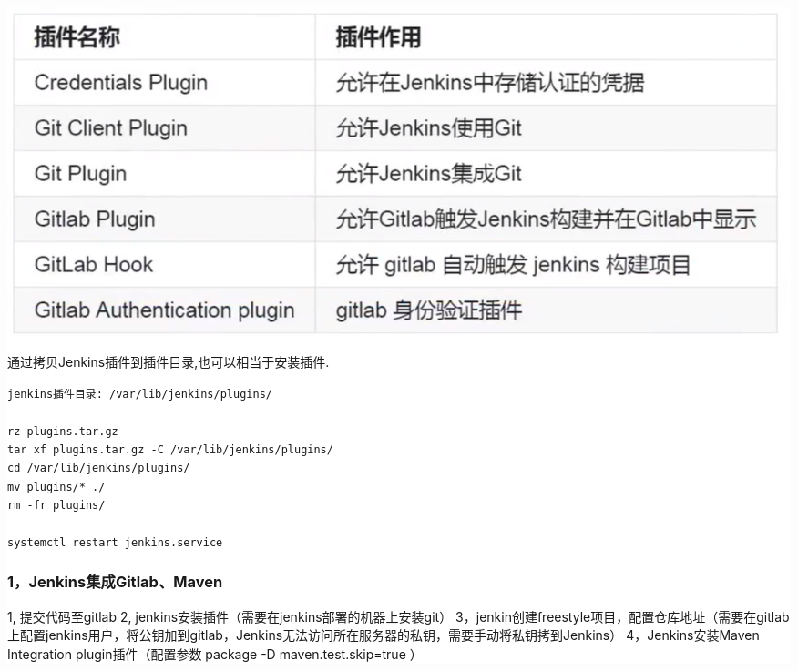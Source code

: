 ![](_v_images/20200412142745200_9543.png)

通过拷贝Jenkins插件到插件目录,也可以相当于安装插件.
```shell
jenkins插件目录: /var/lib/jenkins/plugins/

rz plugins.tar.gz 
tar xf plugins.tar.gz -C /var/lib/jenkins/plugins/
cd /var/lib/jenkins/plugins/
mv plugins/* ./
rm -fr plugins/

systemctl restart jenkins.service 
```
### 1，Jenkins集成Gitlab、Maven
1, 提交代码至gitlab
2,  jenkins安装插件（需要在jenkins部署的机器上安装git）
3，jenkin创建freestyle项目，配置仓库地址（需要在gitlab上配置jenkins用户，将公钥加到gitlab，Jenkins无法访问所在服务器的私钥，需要手动将私钥拷到Jenkins）
4，Jenkins安装Maven Integration plugin插件（配置参数 package -D maven.test.skip=true ）
